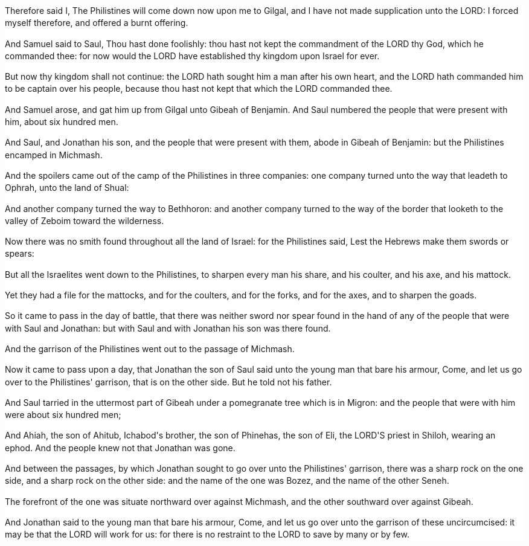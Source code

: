 <p id="kjv1sa-13:12">Therefore said I, The Philistines will come down now upon me to Gilgal, and I have not made supplication unto the LORD: I forced myself therefore, and offered a burnt offering.</p>

<p id="kjv1sa-13:13">And Samuel said to Saul, Thou hast done foolishly: thou hast not kept the commandment of the LORD thy God, which he commanded thee: for now would the LORD have established thy kingdom upon Israel for ever.</p>

<p id="kjv1sa-13:14">But now thy kingdom shall not continue: the LORD hath sought him a man after his own heart, and the LORD hath commanded him to be captain over his people, because thou hast not kept that which the LORD commanded thee.</p>

<p id="kjv1sa-13:15">And Samuel arose, and gat him up from Gilgal unto Gibeah of Benjamin. And Saul numbered the people that were present with him, about six hundred men.</p>

<p id="kjv1sa-13:16">And Saul, and Jonathan his son, and the people that were present with them, abode in Gibeah of Benjamin: but the Philistines encamped in Michmash.</p>

<p id="kjv1sa-13:17">And the spoilers came out of the camp of the Philistines in three companies: one company turned unto the way that leadeth to Ophrah, unto the land of Shual:</p>

<p id="kjv1sa-13:18">And another company turned the way to Bethhoron: and another company turned to the way of the border that looketh to the valley of Zeboim toward the wilderness.</p>

<p id="kjv1sa-13:19">Now there was no smith found throughout all the land of Israel: for the Philistines said, Lest the Hebrews make them swords or spears:</p>

<p id="kjv1sa-13:20">But all the Israelites went down to the Philistines, to sharpen every man his share, and his coulter, and his axe, and his mattock.</p>

<p id="kjv1sa-13:21">Yet they had a file for the mattocks, and for the coulters, and for the forks, and for the axes, and to sharpen the goads.</p>

<p id="kjv1sa-13:22">So it came to pass in the day of battle, that there was neither sword nor spear found in the hand of any of the people that were with Saul and Jonathan: but with Saul and with Jonathan his son was there found.</p>

<p id="kjv1sa-13:23">And the garrison of the Philistines went out to the passage of Michmash.</p>

<p id="kjv1sa-14:1">Now it came to pass upon a day, that Jonathan the son of Saul said unto the young man that bare his armour, Come, and let us go over to the Philistines' garrison, that is on the other side. But he told not his father.</p>

<p id="kjv1sa-14:2">And Saul tarried in the uttermost part of Gibeah under a pomegranate tree which is in Migron: and the people that were with him were about six hundred men;</p>

<p id="kjv1sa-14:3">And Ahiah, the son of Ahitub, Ichabod's brother, the son of Phinehas, the son of Eli, the LORD'S priest in Shiloh, wearing an ephod. And the people knew not that Jonathan was gone.</p>

<p id="kjv1sa-14:4">And between the passages, by which Jonathan sought to go over unto the Philistines' garrison, there was a sharp rock on the one side, and a sharp rock on the other side: and the name of the one was Bozez, and the name of the other Seneh.</p>

<p id="kjv1sa-14:5">The forefront of the one was situate northward over against Michmash, and the other southward over against Gibeah.</p>

<p id="kjv1sa-14:6">And Jonathan said to the young man that bare his armour, Come, and let us go over unto the garrison of these uncircumcised: it may be that the LORD will work for us: for there is no restraint to the LORD to save by many or by few.</p>
